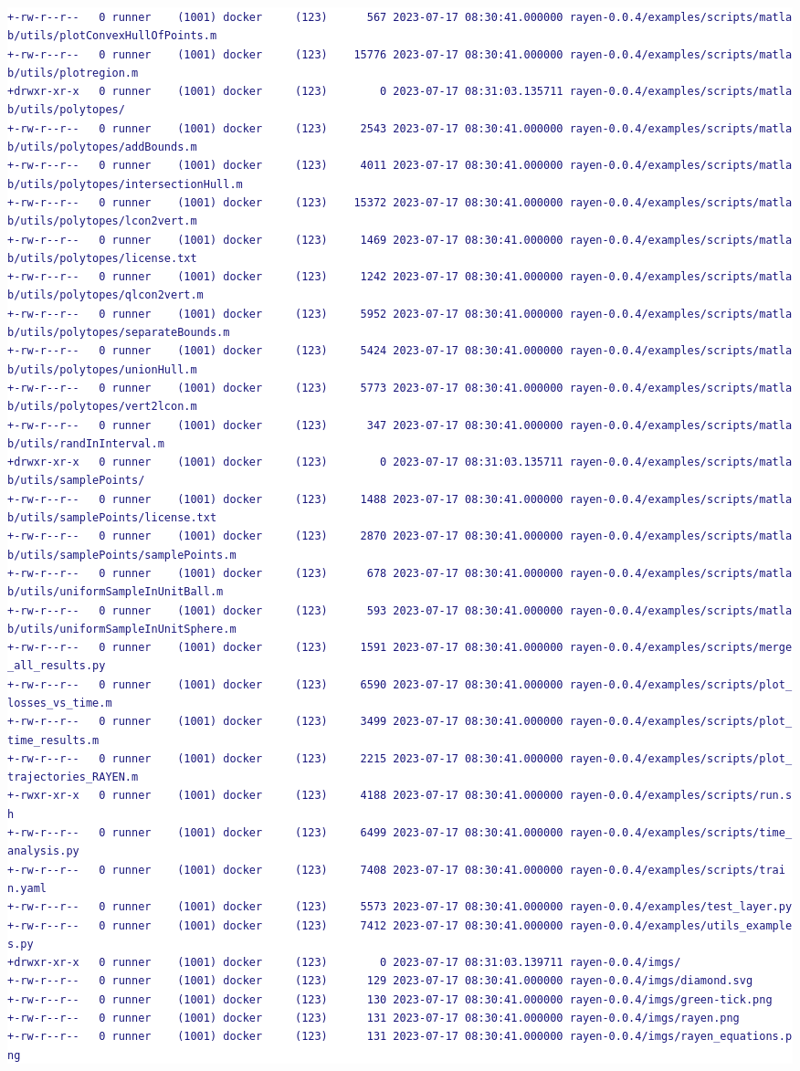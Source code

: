 ```diff
+-rw-r--r--   0 runner    (1001) docker     (123)      567 2023-07-17 08:30:41.000000 rayen-0.0.4/examples/scripts/matlab/utils/plotConvexHullOfPoints.m
+-rw-r--r--   0 runner    (1001) docker     (123)    15776 2023-07-17 08:30:41.000000 rayen-0.0.4/examples/scripts/matlab/utils/plotregion.m
+drwxr-xr-x   0 runner    (1001) docker     (123)        0 2023-07-17 08:31:03.135711 rayen-0.0.4/examples/scripts/matlab/utils/polytopes/
+-rw-r--r--   0 runner    (1001) docker     (123)     2543 2023-07-17 08:30:41.000000 rayen-0.0.4/examples/scripts/matlab/utils/polytopes/addBounds.m
+-rw-r--r--   0 runner    (1001) docker     (123)     4011 2023-07-17 08:30:41.000000 rayen-0.0.4/examples/scripts/matlab/utils/polytopes/intersectionHull.m
+-rw-r--r--   0 runner    (1001) docker     (123)    15372 2023-07-17 08:30:41.000000 rayen-0.0.4/examples/scripts/matlab/utils/polytopes/lcon2vert.m
+-rw-r--r--   0 runner    (1001) docker     (123)     1469 2023-07-17 08:30:41.000000 rayen-0.0.4/examples/scripts/matlab/utils/polytopes/license.txt
+-rw-r--r--   0 runner    (1001) docker     (123)     1242 2023-07-17 08:30:41.000000 rayen-0.0.4/examples/scripts/matlab/utils/polytopes/qlcon2vert.m
+-rw-r--r--   0 runner    (1001) docker     (123)     5952 2023-07-17 08:30:41.000000 rayen-0.0.4/examples/scripts/matlab/utils/polytopes/separateBounds.m
+-rw-r--r--   0 runner    (1001) docker     (123)     5424 2023-07-17 08:30:41.000000 rayen-0.0.4/examples/scripts/matlab/utils/polytopes/unionHull.m
+-rw-r--r--   0 runner    (1001) docker     (123)     5773 2023-07-17 08:30:41.000000 rayen-0.0.4/examples/scripts/matlab/utils/polytopes/vert2lcon.m
+-rw-r--r--   0 runner    (1001) docker     (123)      347 2023-07-17 08:30:41.000000 rayen-0.0.4/examples/scripts/matlab/utils/randInInterval.m
+drwxr-xr-x   0 runner    (1001) docker     (123)        0 2023-07-17 08:31:03.135711 rayen-0.0.4/examples/scripts/matlab/utils/samplePoints/
+-rw-r--r--   0 runner    (1001) docker     (123)     1488 2023-07-17 08:30:41.000000 rayen-0.0.4/examples/scripts/matlab/utils/samplePoints/license.txt
+-rw-r--r--   0 runner    (1001) docker     (123)     2870 2023-07-17 08:30:41.000000 rayen-0.0.4/examples/scripts/matlab/utils/samplePoints/samplePoints.m
+-rw-r--r--   0 runner    (1001) docker     (123)      678 2023-07-17 08:30:41.000000 rayen-0.0.4/examples/scripts/matlab/utils/uniformSampleInUnitBall.m
+-rw-r--r--   0 runner    (1001) docker     (123)      593 2023-07-17 08:30:41.000000 rayen-0.0.4/examples/scripts/matlab/utils/uniformSampleInUnitSphere.m
+-rw-r--r--   0 runner    (1001) docker     (123)     1591 2023-07-17 08:30:41.000000 rayen-0.0.4/examples/scripts/merge_all_results.py
+-rw-r--r--   0 runner    (1001) docker     (123)     6590 2023-07-17 08:30:41.000000 rayen-0.0.4/examples/scripts/plot_losses_vs_time.m
+-rw-r--r--   0 runner    (1001) docker     (123)     3499 2023-07-17 08:30:41.000000 rayen-0.0.4/examples/scripts/plot_time_results.m
+-rw-r--r--   0 runner    (1001) docker     (123)     2215 2023-07-17 08:30:41.000000 rayen-0.0.4/examples/scripts/plot_trajectories_RAYEN.m
+-rwxr-xr-x   0 runner    (1001) docker     (123)     4188 2023-07-17 08:30:41.000000 rayen-0.0.4/examples/scripts/run.sh
+-rw-r--r--   0 runner    (1001) docker     (123)     6499 2023-07-17 08:30:41.000000 rayen-0.0.4/examples/scripts/time_analysis.py
+-rw-r--r--   0 runner    (1001) docker     (123)     7408 2023-07-17 08:30:41.000000 rayen-0.0.4/examples/scripts/train.yaml
+-rw-r--r--   0 runner    (1001) docker     (123)     5573 2023-07-17 08:30:41.000000 rayen-0.0.4/examples/test_layer.py
+-rw-r--r--   0 runner    (1001) docker     (123)     7412 2023-07-17 08:30:41.000000 rayen-0.0.4/examples/utils_examples.py
+drwxr-xr-x   0 runner    (1001) docker     (123)        0 2023-07-17 08:31:03.139711 rayen-0.0.4/imgs/
+-rw-r--r--   0 runner    (1001) docker     (123)      129 2023-07-17 08:30:41.000000 rayen-0.0.4/imgs/diamond.svg
+-rw-r--r--   0 runner    (1001) docker     (123)      130 2023-07-17 08:30:41.000000 rayen-0.0.4/imgs/green-tick.png
+-rw-r--r--   0 runner    (1001) docker     (123)      131 2023-07-17 08:30:41.000000 rayen-0.0.4/imgs/rayen.png
+-rw-r--r--   0 runner    (1001) docker     (123)      131 2023-07-17 08:30:41.000000 rayen-0.0.4/imgs/rayen_equations.png
```